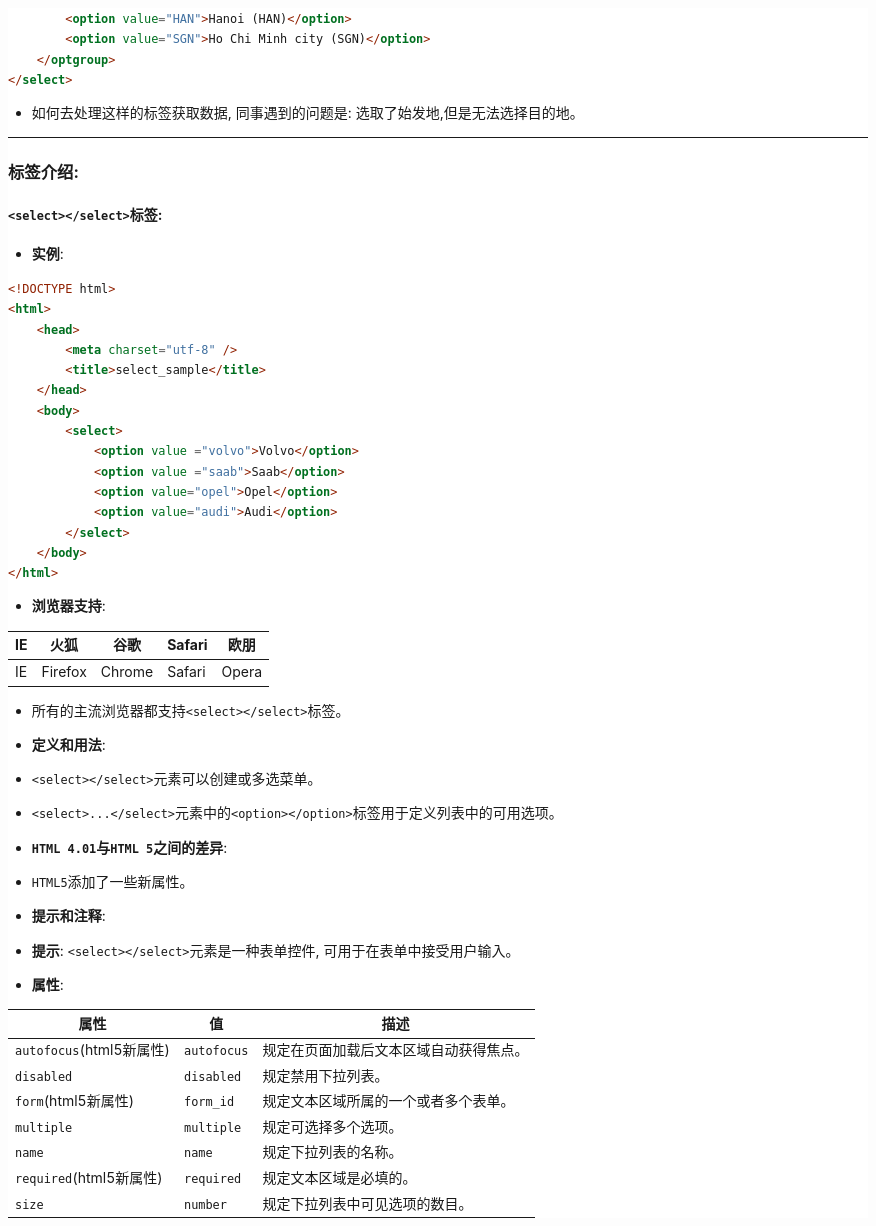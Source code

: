 ```html
    	<option value="HAN">Hanoi (HAN)</option>
    	<option value="SGN">Ho Chi Minh city (SGN)</option>
    </optgroup>
</select>
```
- 如何去处理这样的标签获取数据, 同事遇到的问题是: 选取了始发地,但是无法选择目的地。

------

### 标签介绍:
#### `<select></select>`标签:
- **实例**:
```html
<!DOCTYPE html>
<html>
    <head>
        <meta charset="utf-8" />
        <title>select_sample</title>
    </head>
    <body>
        <select>
            <option value ="volvo">Volvo</option>
            <option value ="saab">Saab</option>
            <option value="opel">Opel</option>
            <option value="audi">Audi</option>
        </select>
    </body>
</html>
```
- **浏览器支持**:

|  IE  | 火狐  | 谷歌 | Safari | 欧朋 |
|---| --- | --- | --- | --- |
| IE | Firefox | Chrome | Safari | Opera |

- 所有的主流浏览器都支持`<select></select>`标签。

- **定义和用法**:
- `<select></select>`元素可以创建或多选菜单。
- `<select>...</select>`元素中的`<option></option>`标签用于定义列表中的可用选项。

- **`HTML 4.01`与`HTML 5`之间的差异**:
- `HTML5`添加了一些新属性。

- **提示和注释**:
- **提示**: `<select></select>`元素是一种表单控件, 可用于在表单中接受用户输入。

- **属性**:

| 属性 | 值 | 描述 |
| --- | --- | --- |
| `autofocus`(html5新属性) | `autofocus` | 规定在页面加载后文本区域自动获得焦点。 |
| `disabled` | `disabled` | 规定禁用下拉列表。 |
| `form`(html5新属性) | `form_id` | 规定文本区域所属的一个或者多个表单。 |
| `multiple` | `multiple` | 规定可选择多个选项。 |
| `name` | `name` | 规定下拉列表的名称。|
| `required`(html5新属性) | `required` | 规定文本区域是必填的。|
| `size` | `number` | 规定下拉列表中可见选项的数目。|
